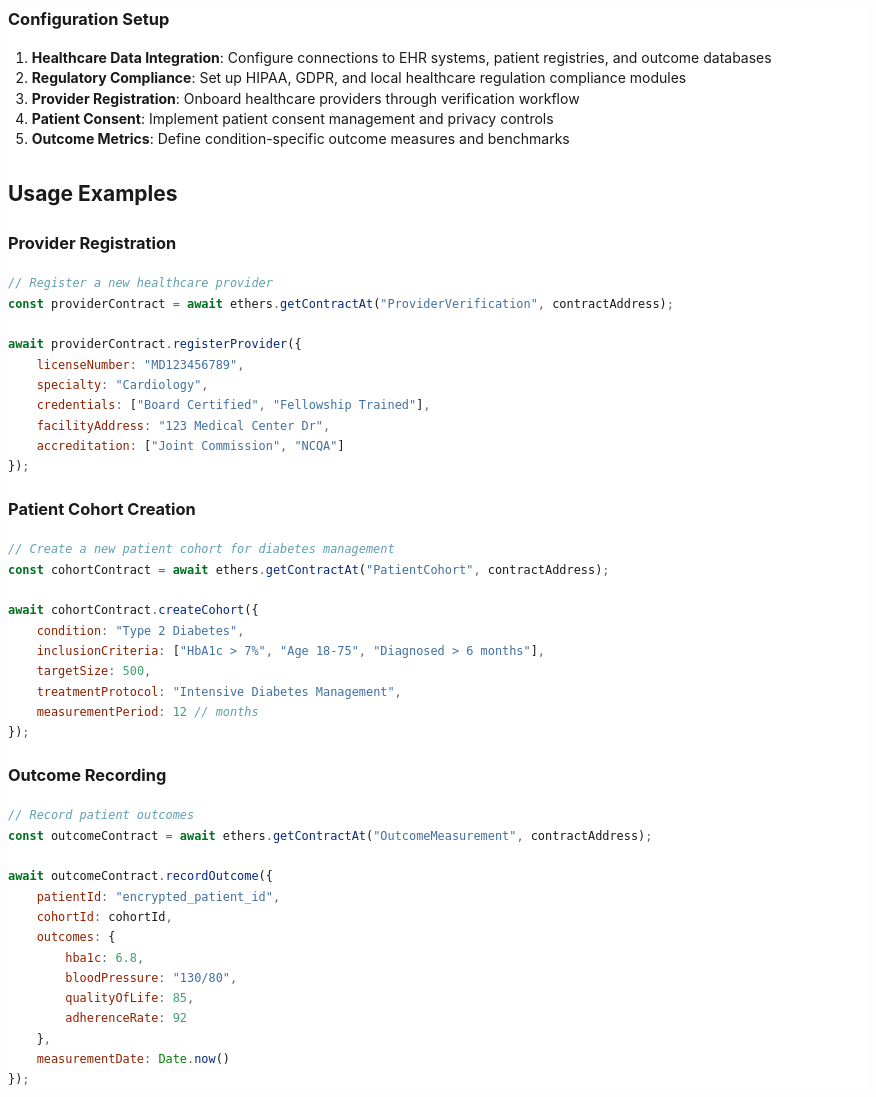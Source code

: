 ### Configuration Setup

1. **Healthcare Data Integration**: Configure connections to EHR systems, patient registries, and outcome databases
2. **Regulatory Compliance**: Set up HIPAA, GDPR, and local healthcare regulation compliance modules
3. **Provider Registration**: Onboard healthcare providers through verification workflow
4. **Patient Consent**: Implement patient consent management and privacy controls
5. **Outcome Metrics**: Define condition-specific outcome measures and benchmarks

## Usage Examples

### Provider Registration
```javascript
// Register a new healthcare provider
const providerContract = await ethers.getContractAt("ProviderVerification", contractAddress);

await providerContract.registerProvider({
    licenseNumber: "MD123456789",
    specialty: "Cardiology",
    credentials: ["Board Certified", "Fellowship Trained"],
    facilityAddress: "123 Medical Center Dr",
    accreditation: ["Joint Commission", "NCQA"]
});
```

### Patient Cohort Creation
```javascript
// Create a new patient cohort for diabetes management
const cohortContract = await ethers.getContractAt("PatientCohort", contractAddress);

await cohortContract.createCohort({
    condition: "Type 2 Diabetes",
    inclusionCriteria: ["HbA1c > 7%", "Age 18-75", "Diagnosed > 6 months"],
    targetSize: 500,
    treatmentProtocol: "Intensive Diabetes Management",
    measurementPeriod: 12 // months
});
```

### Outcome Recording
```javascript
// Record patient outcomes
const outcomeContract = await ethers.getContractAt("OutcomeMeasurement", contractAddress);

await outcomeContract.recordOutcome({
    patientId: "encrypted_patient_id",
    cohortId: cohortId,
    outcomes: {
        hba1c: 6.8,
        bloodPressure: "130/80",
        qualityOfLife: 85,
        adherenceRate: 92
    },
    measurementDate: Date.now()
});
```
